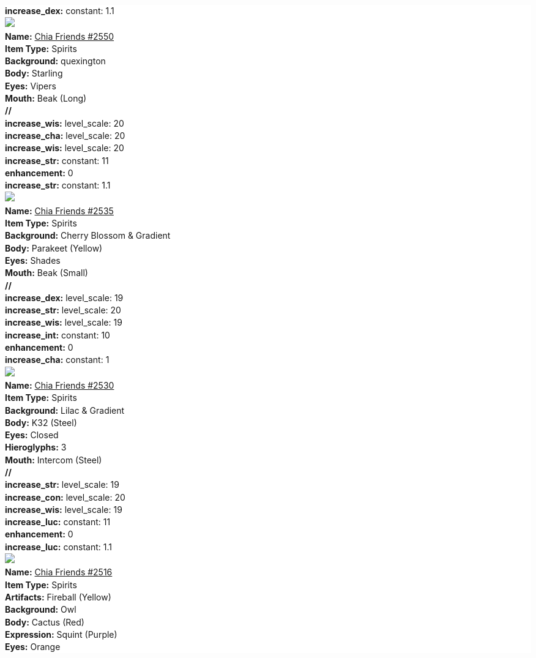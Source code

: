 <div><strong>increase_dex:</strong> constant: 1.1</div>
</div>
<div class="item_thumbnail">
<a href="https://mintgarden.io/nfts/nft1fjknjyjz6vlhrvwef0uurhpdacft5e5yfus8hpagcsclgdaxetysjh0klw"><img loading="lazy" src="https://assets.mainnet.mintgarden.io/thumbnails/a6037380fc07dc8ac45c1428df15e70aa6eba6bf4c75c3181493142445972a25.png"></a>
<div><strong>Name:</strong> <a href="https://mintgarden.io/nfts/nft1fjknjyjz6vlhrvwef0uurhpdacft5e5yfus8hpagcsclgdaxetysjh0klw">Chia Friends #2550</a></div>
<div><strong>Item Type:</strong> Spirits</div>
<div><strong>Background:</strong> quexington</div>
<div><strong>Body:</strong> Starling</div>
<div><strong>Eyes:</strong> Vipers</div>
<div><strong>Mouth:</strong> Beak (Long)</div>
<div><strong>//</strong></div><div><strong>increase_wis:</strong> level_scale: 20</div>
<div><strong>increase_cha:</strong> level_scale: 20</div>
<div><strong>increase_wis:</strong> level_scale: 20</div>
<div><strong>increase_str:</strong> constant: 11</div>
<div><strong>enhancement:</strong> 0</div>
<div><strong>increase_str:</strong> constant: 1.1</div>
</div>
<div class="item_thumbnail">
<a href="https://mintgarden.io/nfts/nft1a35v0vnkgjqgeplpwxwana9az2axfxlk3jv9k5lylsym8glk4k2stjjazc"><img loading="lazy" src="https://assets.mainnet.mintgarden.io/thumbnails/1afeee1c2b4759148d43252f8168bb379e6738634e9729b02d4d72c80e74fbe4.png"></a>
<div><strong>Name:</strong> <a href="https://mintgarden.io/nfts/nft1a35v0vnkgjqgeplpwxwana9az2axfxlk3jv9k5lylsym8glk4k2stjjazc">Chia Friends #2535</a></div>
<div><strong>Item Type:</strong> Spirits</div>
<div><strong>Background:</strong> Cherry Blossom & Gradient</div>
<div><strong>Body:</strong> Parakeet (Yellow)</div>
<div><strong>Eyes:</strong> Shades</div>
<div><strong>Mouth:</strong> Beak (Small)</div>
<div><strong>//</strong></div><div><strong>increase_dex:</strong> level_scale: 19</div>
<div><strong>increase_str:</strong> level_scale: 20</div>
<div><strong>increase_wis:</strong> level_scale: 19</div>
<div><strong>increase_int:</strong> constant: 10</div>
<div><strong>enhancement:</strong> 0</div>
<div><strong>increase_cha:</strong> constant: 1</div>
</div>
<div class="item_thumbnail">
<a href="https://mintgarden.io/nfts/nft1cc3egdk87h0ng76e63rkqj7tmgc7dyr5wwe4636usc8m4rkvtyjqvm294z"><img loading="lazy" src="https://assets.mainnet.mintgarden.io/thumbnails/80ede3706709eb82405e76bb056d331ad5d5a979762984862f8e9a3937edae41.png"></a>
<div><strong>Name:</strong> <a href="https://mintgarden.io/nfts/nft1cc3egdk87h0ng76e63rkqj7tmgc7dyr5wwe4636usc8m4rkvtyjqvm294z">Chia Friends #2530</a></div>
<div><strong>Item Type:</strong> Spirits</div>
<div><strong>Background:</strong> Lilac & Gradient</div>
<div><strong>Body:</strong> K32 (Steel)</div>
<div><strong>Eyes:</strong> Closed</div>
<div><strong>Hieroglyphs:</strong> 3</div>
<div><strong>Mouth:</strong> Intercom (Steel)</div>
<div><strong>//</strong></div><div><strong>increase_str:</strong> level_scale: 19</div>
<div><strong>increase_con:</strong> level_scale: 20</div>
<div><strong>increase_wis:</strong> level_scale: 19</div>
<div><strong>increase_luc:</strong> constant: 11</div>
<div><strong>enhancement:</strong> 0</div>
<div><strong>increase_luc:</strong> constant: 1.1</div>
</div>
<div class="item_thumbnail">
<a href="https://mintgarden.io/nfts/nft1s7nvt4l22nr9etr80wrw9luysth9ha6may82z4uegv0pymr5te8smpx6af"><img loading="lazy" src="https://assets.mainnet.mintgarden.io/thumbnails/4db99a492cc8ae53b2830e25c438e32d9e32afe703addea22d9cb03d262e8e27.png"></a>
<div><strong>Name:</strong> <a href="https://mintgarden.io/nfts/nft1s7nvt4l22nr9etr80wrw9luysth9ha6may82z4uegv0pymr5te8smpx6af">Chia Friends #2516</a></div>
<div><strong>Item Type:</strong> Spirits</div>
<div><strong>Artifacts:</strong> Fireball (Yellow)</div>
<div><strong>Background:</strong> Owl</div>
<div><strong>Body:</strong> Cactus (Red)</div>
<div><strong>Expression:</strong> Squint (Purple)</div>
<div><strong>Eyes:</strong> Orange</div>